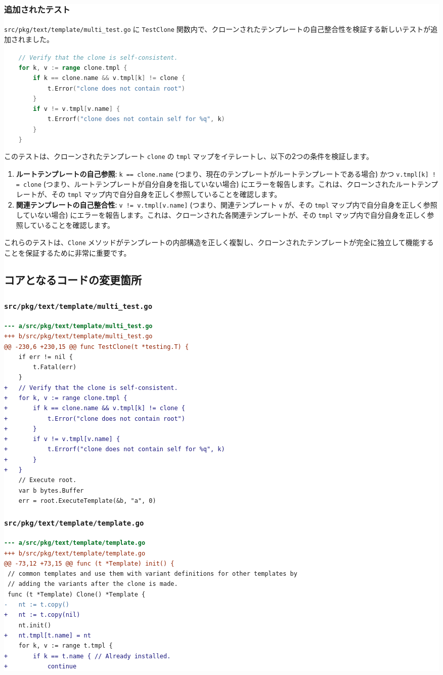 ### 追加されたテスト

`src/pkg/text/template/multi_test.go` に `TestClone` 関数内で、クローンされたテンプレートの自己整合性を検証する新しいテストが追加されました。

```go
	// Verify that the clone is self-consistent.
	for k, v := range clone.tmpl {
		if k == clone.name && v.tmpl[k] != clone {
			t.Error("clone does not contain root")
		}
		if v != v.tmpl[v.name] {
			t.Errorf("clone does not contain self for %q", k)
		}
	}
```

このテストは、クローンされたテンプレート `clone` の `tmpl` マップをイテレートし、以下の2つの条件を検証します。

1.  **ルートテンプレートの自己参照**: `k == clone.name` (つまり、現在のテンプレートがルートテンプレートである場合) かつ `v.tmpl[k] != clone` (つまり、ルートテンプレートが自分自身を指していない場合) にエラーを報告します。これは、クローンされたルートテンプレートが、その `tmpl` マップ内で自分自身を正しく参照していることを確認します。
2.  **関連テンプレートの自己整合性**: `v != v.tmpl[v.name]` (つまり、関連テンプレート `v` が、その `tmpl` マップ内で自分自身を正しく参照していない場合) にエラーを報告します。これは、クローンされた各関連テンプレートが、その `tmpl` マップ内で自分自身を正しく参照していることを確認します。

これらのテストは、`Clone` メソッドがテンプレートの内部構造を正しく複製し、クローンされたテンプレートが完全に独立して機能することを保証するために非常に重要です。

## コアとなるコードの変更箇所

### `src/pkg/text/template/multi_test.go`

```diff
--- a/src/pkg/text/template/multi_test.go
+++ b/src/pkg/text/template/multi_test.go
@@ -230,6 +230,15 @@ func TestClone(t *testing.T) {
 	if err != nil {
 		t.Fatal(err)
 	}
+	// Verify that the clone is self-consistent.
+	for k, v := range clone.tmpl {
+		if k == clone.name && v.tmpl[k] != clone {
+			t.Error("clone does not contain root")
+		}
+		if v != v.tmpl[v.name] {
+			t.Errorf("clone does not contain self for %q", k)
+		}
+	}
 	// Execute root.
 	var b bytes.Buffer
 	err = root.ExecuteTemplate(&b, "a", 0)
```

### `src/pkg/text/template/template.go`

```diff
--- a/src/pkg/text/template/template.go
+++ b/src/pkg/text/template/template.go
@@ -73,12 +73,15 @@ func (t *Template) init() {
 // common templates and use them with variant definitions for other templates by
 // adding the variants after the clone is made.
 func (t *Template) Clone() *Template {
-	nt := t.copy()
+	nt := t.copy(nil)
 	nt.init()
+	nt.tmpl[t.name] = nt
 	for k, v := range t.tmpl {
+		if k == t.name { // Already installed.
+			continue
```